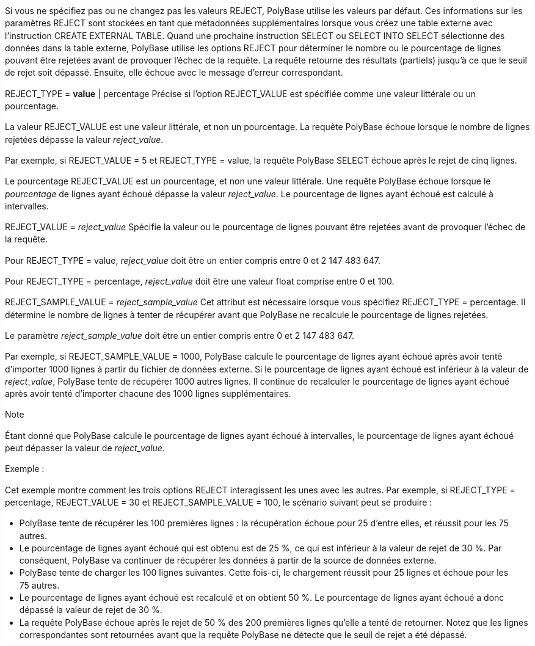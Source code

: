Si vous ne spécifiez pas ou ne changez pas les valeurs REJECT, PolyBase utilise les valeurs par défaut. Ces informations sur les paramètres REJECT sont stockées en tant que métadonnées supplémentaires lorsque vous créez une table externe avec l’instruction CREATE EXTERNAL TABLE. Quand une prochaine instruction SELECT ou SELECT INTO SELECT sélectionne des données dans la table externe, PolyBase utilise les options REJECT pour déterminer le nombre ou le pourcentage de lignes pouvant être rejetées avant de provoquer l’échec de la requête. La requête retourne des résultats (partiels) jusqu’à ce que le seuil de rejet soit dépassé. Ensuite, elle échoue avec le message d’erreur correspondant.

REJECT_TYPE = **value** | percentage Précise si l’option REJECT_VALUE est spécifiée comme une valeur littérale ou un pourcentage.

La valeur REJECT_VALUE est une valeur littérale, et non un pourcentage. La requête PolyBase échoue lorsque le nombre de lignes rejetées dépasse la valeur *reject_value*.

Par exemple, si REJECT_VALUE = 5 et REJECT_TYPE = value, la requête PolyBase SELECT échoue après le rejet de cinq lignes.

Le pourcentage REJECT_VALUE est un pourcentage, et non une valeur littérale. Une requête PolyBase échoue lorsque le *pourcentage* de lignes ayant échoué dépasse la valeur *reject_value*. Le pourcentage de lignes ayant échoué est calculé à intervalles.

REJECT_VALUE = *reject_value* Spécifie la valeur ou le pourcentage de lignes pouvant être rejetées avant de provoquer l’échec de la requête.

Pour REJECT_TYPE = value, *reject_value* doit être un entier compris entre 0 et 2 147 483 647.

Pour REJECT_TYPE = percentage, *reject_value* doit être une valeur float comprise entre 0 et 100.

REJECT_SAMPLE_VALUE = *reject_sample_value* Cet attribut est nécessaire lorsque vous spécifiez REJECT_TYPE = percentage. Il détermine le nombre de lignes à tenter de récupérer avant que PolyBase ne recalcule le pourcentage de lignes rejetées.

Le paramètre *reject_sample_value* doit être un entier compris entre 0 et 2 147 483 647.

Par exemple, si REJECT_SAMPLE_VALUE = 1000, PolyBase calcule le pourcentage de lignes ayant échoué après avoir tenté d’importer 1000 lignes à partir du fichier de données externe. Si le pourcentage de lignes ayant échoué est inférieur à la valeur de *reject_value*, PolyBase tente de récupérer 1000 autres lignes. Il continue de recalculer le pourcentage de lignes ayant échoué après avoir tenté d’importer chacune des 1000 lignes supplémentaires.

> [!NOTE]
> Étant donné que PolyBase calcule le pourcentage de lignes ayant échoué à intervalles, le pourcentage de lignes ayant échoué peut dépasser la valeur de *reject_value*.

Exemple :

Cet exemple montre comment les trois options REJECT interagissent les unes avec les autres. Par exemple, si REJECT_TYPE = percentage, REJECT_VALUE = 30 et REJECT_SAMPLE_VALUE = 100, le scénario suivant peut se produire :

- PolyBase tente de récupérer les 100 premières lignes : la récupération échoue pour 25 d’entre elles, et réussit pour les 75 autres.
- Le pourcentage de lignes ayant échoué qui est obtenu est de 25 %, ce qui est inférieur à la valeur de rejet de 30 %. Par conséquent, PolyBase va continuer de récupérer les données à partir de la source de données externe.
- PolyBase tente de charger les 100 lignes suivantes. Cette fois-ci, le chargement réussit pour 25 lignes et échoue pour les 75 autres.
- Le pourcentage de lignes ayant échoué est recalculé et on obtient 50 %. Le pourcentage de lignes ayant échoué a donc dépassé la valeur de rejet de 30 %.
- La requête PolyBase échoue après le rejet de 50 % des 200 premières lignes qu’elle a tenté de retourner. Notez que les lignes correspondantes sont retournées avant que la requête PolyBase ne détecte que le seuil de rejet a été dépassé.
